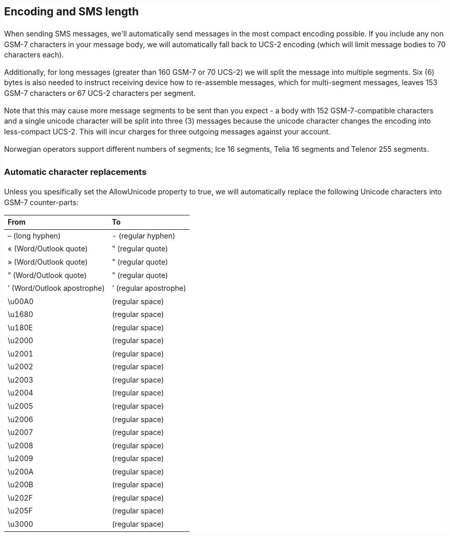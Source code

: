 ## Encoding and SMS length
When sending SMS messages, we'll automatically send messages in the most compact encoding possible. If you include any non GSM-7 characters in your message body, we will automatically fall back to UCS-2 encoding (which will limit message bodies to 70 characters each).

Additionally, for long messages (greater than 160 GSM-7 or 70 UCS-2) we will split the message into multiple segments. Six (6) bytes is also needed to instruct receiving device how to re-assemble messages, which for multi-segment messages, leaves 153 GSM-7 characters or 67 UCS-2 characters per segment.

Note that this may cause more message segments to be sent than you expect - a body with 152 GSM-7-compatible characters and a single unicode character will be split into three (3) messages because the unicode character changes the encoding into less-compact UCS-2. This will incur charges for three outgoing messages against your account.

Norwegian operators support different numbers of segments; Ice 16 segments, Telia 16 segments and Telenor 255 segments.

### Automatic character replacements
Unless you spesifically set the AllowUnicode property to true, we will automatically replace the following Unicode characters into GSM-7 counter-parts:

|From|To|
|:---|:---|
|– (long hyphen)|- (regular hyphen)|
|« (Word/Outlook quote)|" (regular quote)|
|» (Word/Outlook quote)|" (regular quote)|
|” (Word/Outlook quote)|" (regular quote)|
|’ (Word/Outlook apostrophe)|' (regular apostrophe)|
|\u00A0|(regular space)|
|\u1680|(regular space)|
|\u180E|(regular space)|
|\u2000|(regular space)|
|\u2001|(regular space)|
|\u2002|(regular space)|
|\u2003|(regular space)|
|\u2004|(regular space)|
|\u2005|(regular space)|
|\u2006|(regular space)|
|\u2007|(regular space)|
|\u2008|(regular space)|
|\u2009|(regular space)|
|\u200A|(regular space)|
|\u200B|(regular space)|
|\u202F|(regular space)|
|\u205F|(regular space)|
|\u3000|(regular space)|